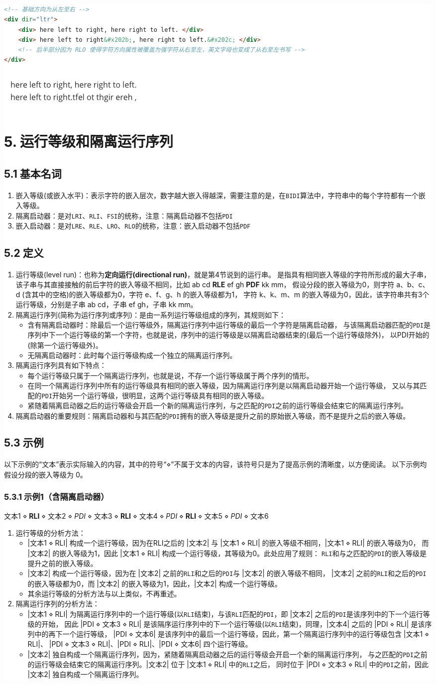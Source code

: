 ```html
<!-- 基础方向为从左至右 -->
<div dir="ltr">
    <div> here left to right, here right to left. </div>
    <div> here left to right&#x202b;, here right to left.&#x202c; </div>
    <!-- 后半部分因为 RLO 使得字符方向属性被覆盖为强字符从右至左，英文字母也变成了从右至左书写 -->
</div>
```
![lro 的作用效果][diff-lro]

# 5. 运行等级和隔离运行序列

## 5.1 基本名词

1. 嵌入等级(或嵌入水平)：表示字符的嵌入层次，数字越大嵌入得越深，需要注意的是，在`BIDI`算法中，字符串中的每个字符都有一个嵌入等级。
2. 隔离启动器：是对`LRI`、`RLI`、`FSI`的统称，注意：隔离启动器不包括`PDI`
3. 嵌入启动器：是对`LRE`、`RLE`、`LRO`、`RLO`的统称，注意：嵌入启动器不包括`PDF`

## 5.2 定义

1. 运行等级(level run)：也称为<strong>定向运行(directional run)</strong>，就是第4节说到的运行串。
是指具有相同嵌入等级的字符所形成的最大子串，该子串与其直接接触的前后字符的嵌入等级不相同，比如 ab cd **RLE** ef gh **PDF** kk mm，
假设分段的嵌入等级为0，则字符 a、b、c、d (含其中的空格)的嵌入等级都为0，字符 e、f、g、h 的嵌入等级都为1，
字符 k、k、m、m 的嵌入等级为0，因此，该字符串共有3个运行等级，分别是子串 ab cd，子串 ef gh，子串 kk mm。
2. 隔离运行序列(简称为运行序列或序列)：是由一系列运行等级组成的序列，其规则如下：
    - 含有隔离启动器时：除最后一个运行等级外，隔离运行序列中运行等级的最后一个字符是隔离启动器，
    与该隔离启动器匹配的`PDI`是序列中下一个运行等级的第一个字符，也就是说，序列中的运行等级是以隔离启动器结束的(最后一个运行等级除外)，
    以PDI开始的(除第一个运行等级外)。
    - 无隔离启动器时：此时每个运行等级构成一个独立的隔离运行序列。
3. 隔离运行序列具有如下特点：
    - 每个运行等级只属于一个隔离运行序列，也就是说，不存一个运行等级属于两个序列的情形。
    - 在同一个隔离运行序列中所有的运行等级具有相同的嵌入等级，因为隔离运行序列是以隔离启动器开始一个运行等级，
    又以与其匹配的`PDI`开始另一个运行等级，很明显，这两个运行等级具有相同的嵌入等级。
    - 紧随着隔离启动器之后的运行等级会开启一个新的隔离运行序列，与之匹配的`PDI`之前的运行等级会结束它的隔离运行序列。
4. 隔离启动器的重要规则：隔离启动器和与其匹配的`PDI`拥有的嵌入等级是提升之前的原始嵌入等级，而不是提升之后的嵌入等级。

## 5.3 示例

以下示例的“文本”表示实际输入的内容，其中的符号“⋄”不属于文本的内容，该符号只是为了提高示例的清晰度，以方便阅读。
以下示例均假设分段的嵌入等级为 0。

### 5.3.1 示例1（含隔离启动器）

文本1 ⋄ **RLI** ⋄ 文本2 ⋄ *PDI* ⋄ 文本3 ⋄ **RLI** ⋄ 文本4 ⋄ *PDI* ⋄ **RLI** ⋄ 文本5 ⋄ *PDI* ⋄ 文本6 

1. 运行等级的分析方法：
    - |文本1 ⋄ RLI| 构成一个运行等级，因为在RLI之后的 |文本2| 与 |文本1 ⋄ RLI| 的嵌入等级不相同，|文本1 ⋄ RLI| 的嵌入等级为0，
    而 |文本2| 的嵌入等级为1，因此 |文本1 ⋄ RLI| 构成一个运行等级，其等级为0。此处应用了规则：
    `RLI`和与之匹配的`PDI`的嵌入等级是提升之前的嵌入等级。
    - |文本2| 构成一个运行等级，因为在 |文本2| 之前的`RLI`和之后的`PDI`与 |文本2| 的嵌入等级不相同，
    |文本2| 之前的`RLI`和之后的`PDI`的嵌入等级都为0，而 |文本2| 的嵌入等级为1，因此，|文本2| 构成一个运行等级。
    - 其余运行等级的分析方法与以上类似，不再重述。
2. 隔离运行序列的分析方法：
    - |文本1 ⋄ RLI| 为隔离运行序列中的一个运行等级(以`RLI`结束)，与该`RLI`匹配的`PDI`，即 |文本2| 之后的`PDI`是该序列中的下一个运行等级的开始，
    因此 |PDI ⋄ 文本3 ⋄ RLI| 是该隔序运行序列中的下一个运行等级(以`RLI`结束)，同理，|文本4| 之后的 |PDI ⋄ RLI| 是该序列中的再下一个运行等级，
    |PDI ⋄ 文本6| 是该序列中的最后一个运行等级，因此，第一个隔离运行序列中的运行等级包含 |文本1 ⋄ RLI|、
    |PDI ⋄ 文本3 ⋄ RLI|、|PDI ⋄ RLI|、|PDI ⋄ 文本6| 四个运行等级。
    - |文本2| 独自构成一个隔离运行序列，因为，紧随着隔离启动器之后的运行等级会开启一个新的隔离运行序列，
    与之匹配的`PDI`之前的运行等级会结束它的隔离运行序列。|文本2| 位于 |文本1 ⋄ RLI| 中的`RLI`之后，
    同时位于 |PDI ⋄ 文本3 ⋄ RLI| 中的`PDI`之前，因此 |文本2| 独自构成一个隔离运行序列。

[bidi-type]: ../../../res/img/char-bidi-type.png
[direct-control]: ../../../res/img/char-directional-control.png
[ios-phone]: ../../../res/img/char-ios-phone.png
[diff-env]: ../../../res/img/char-diff-env.png
[direct-run]: ../../../res/img/char-directional-run.png
[implicit]: ../../../res/img/char-implicit.png
[lre]: ../../../res/img/char-lre.png
[lro]: ../../../res/img/char-lro.png
[diff-lre]: ../../../res/img/char-diff-lre.png
[diff-lro]: ../../../res/img/char-diff-lro.png
[iso]: ../../../res/img/char-isolation-starter.png
[iso-seg1]: ../../../res/img/char-isolation-segment1.png
[iso-seg2]: ../../../res/img/char-isolation-segment2.png
[iso-seg3]: ../../../res/img/char-isolation-segment3.png
[bidi-detail]: https://blog.csdn.net/hyongilfmmm/article/details/102780470